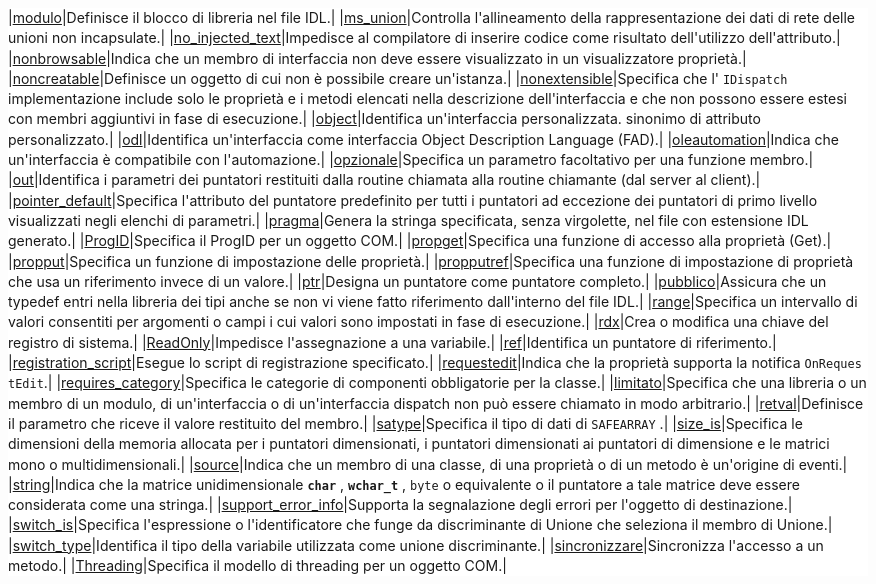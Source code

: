 |[modulo](module-cpp.md)|Definisce il blocco di libreria nel file IDL.|
|[ms_union](ms-union.md)|Controlla l'allineamento della rappresentazione dei dati di rete delle unioni non incapsulate.|
|[no_injected_text](no-injected-text.md)|Impedisce al compilatore di inserire codice come risultato dell'utilizzo dell'attributo.|
|[nonbrowsable](nonbrowsable.md)|Indica che un membro di interfaccia non deve essere visualizzato in un visualizzatore proprietà.|
|[noncreatable](noncreatable.md)|Definisce un oggetto di cui non è possibile creare un'istanza.|
|[nonextensible](nonextensible.md)|Specifica che l' `IDispatch` implementazione include solo le proprietà e i metodi elencati nella descrizione dell'interfaccia e che non possono essere estesi con membri aggiuntivi in fase di esecuzione.|
|[object](object-cpp.md)|Identifica un'interfaccia personalizzata. sinonimo di attributo personalizzato.|
|[odl](odl.md)|Identifica un'interfaccia come interfaccia Object Description Language (FAD).|
|[oleautomation](oleautomation.md)|Indica che un'interfaccia è compatibile con l'automazione.|
|[opzionale](optional-cpp.md)|Specifica un parametro facoltativo per una funzione membro.|
|[out](out-cpp.md)|Identifica i parametri dei puntatori restituiti dalla routine chiamata alla routine chiamante (dal server al client).|
|[pointer_default](pointer-default.md)|Specifica l'attributo del puntatore predefinito per tutti i puntatori ad eccezione dei puntatori di primo livello visualizzati negli elenchi di parametri.|
|[pragma](pragma.md)|Genera la stringa specificata, senza virgolette, nel file con estensione IDL generato.|
|[ProgID](progid.md)|Specifica il ProgID per un oggetto COM.|
|[propget](propget.md)|Specifica una funzione di accesso alla proprietà (Get).|
|[propput](propput.md)|Specifica un funzione di impostazione delle proprietà.|
|[propputref](propputref.md)|Specifica una funzione di impostazione di proprietà che usa un riferimento invece di un valore.|
|[ptr](ptr.md)|Designa un puntatore come puntatore completo.|
|[pubblico](public-cpp-attributes.md)|Assicura che un typedef entri nella libreria dei tipi anche se non vi viene fatto riferimento dall'interno del file IDL.|
|[range](range-cpp.md)|Specifica un intervallo di valori consentiti per argomenti o campi i cui valori sono impostati in fase di esecuzione.|
|[rdx](rdx.md)|Crea o modifica una chiave del registro di sistema.|
|[ReadOnly](readonly-cpp.md)|Impedisce l'assegnazione a una variabile.|
|[ref](ref-cpp.md)|Identifica un puntatore di riferimento.|
|[registration_script](registration-script.md)|Esegue lo script di registrazione specificato.|
|[requestedit](requestedit.md)|Indica che la proprietà supporta la notifica `OnRequestEdit`.|
|[requires_category](requires-category.md)|Specifica le categorie di componenti obbligatorie per la classe.|
|[limitato](restricted.md)|Specifica che una libreria o un membro di un modulo, di un'interfaccia o di un'interfaccia dispatch non può essere chiamato in modo arbitrario.|
|[retval](retval.md)|Definisce il parametro che riceve il valore restituito del membro.|
|[satype](satype.md)|Specifica il tipo di dati di `SAFEARRAY` .|
|[size_is](size-is.md)|Specifica le dimensioni della memoria allocata per i puntatori dimensionati, i puntatori dimensionati ai puntatori di dimensione e le matrici mono o multidimensionali.|
|[source](source-cpp.md)|Indica che un membro di una classe, di una proprietà o di un metodo è un'origine di eventi.|
|[string](string-cpp.md)|Indica che la matrice unidimensionale **`char`** , **`wchar_t`** , `byte` o equivalente o il puntatore a tale matrice deve essere considerata come una stringa.|
|[support_error_info](support-error-info.md)|Supporta la segnalazione degli errori per l'oggetto di destinazione.|
|[switch_is](switch-is.md)|Specifica l'espressione o l'identificatore che funge da discriminante di Unione che seleziona il membro di Unione.|
|[switch_type](switch-type.md)|Identifica il tipo della variabile utilizzata come unione discriminante.|
|[sincronizzare](synchronize.md)|Sincronizza l'accesso a un metodo.|
|[Threading](threading-cpp.md)|Specifica il modello di threading per un oggetto COM.|
